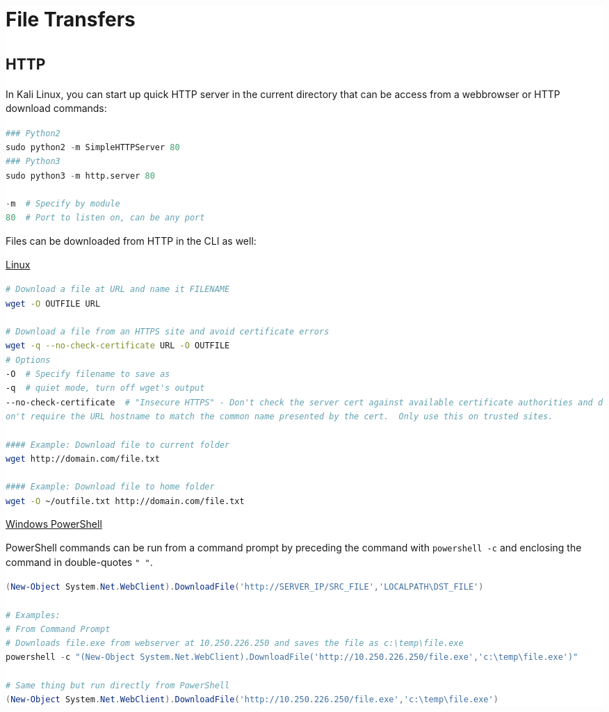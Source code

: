 # File Transfers

## HTTP

In Kali Linux, you can start up quick HTTP server in the current directory that can be access from a webbrowser or HTTP download commands:

```python
### Python2
sudo python2 -m SimpleHTTPServer 80
### Python3
sudo python3 -m http.server 80

-m	# Specify by module
80	# Port to listen on, can be any port
```

Files can be downloaded from HTTP in the CLI as well:

<u>Linux</u>

```bash
# Download a file at URL and name it FILENAME
wget -O OUTFILE URL

# Download a file from an HTTPS site and avoid certificate errors
wget -q --no-check-certificate URL -O OUTFILE
# Options
-O	# Specify filename to save as
-q	# quiet mode, turn off wget's output
--no-check-certificate	# "Insecure HTTPS" - Don't check the server cert against available certificate authorities and don't require the URL hostname to match the common name presented by the cert.  Only use this on trusted sites.

#### Example: Download file to current folder
wget http://domain.com/file.txt

#### Example: Download file to home folder
wget -O ~/outfile.txt http://domain.com/file.txt
```

<u>Windows PowerShell</u>

PowerShell commands can be run from a command prompt by preceding the command with `powershell -c` and enclosing the command in double-quotes `" "`.  

```powershell
(New-Object System.Net.WebClient).DownloadFile('http://SERVER_IP/SRC_FILE','LOCALPATH\DST_FILE')

# Examples:
# From Command Prompt
# Downloads file.exe from webserver at 10.250.226.250 and saves the file as c:\temp\file.exe
powershell -c "(New-Object System.Net.WebClient).DownloadFile('http://10.250.226.250/file.exe','c:\temp\file.exe')"

# Same thing but run directly from PowerShell
(New-Object System.Net.WebClient).DownloadFile('http://10.250.226.250/file.exe','c:\temp\file.exe')
```
